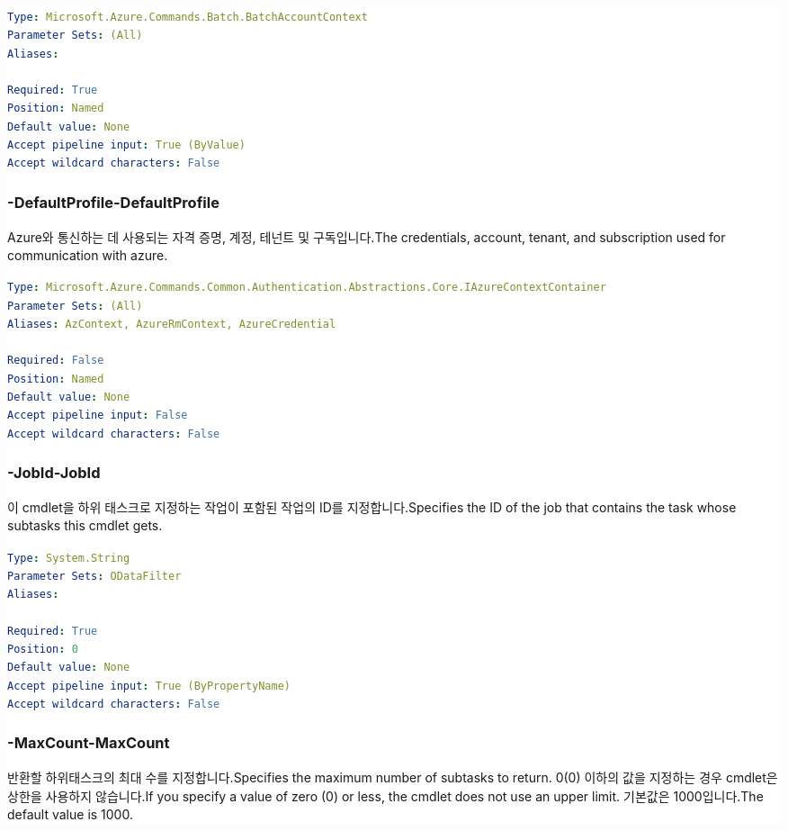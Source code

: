 ```yaml
Type: Microsoft.Azure.Commands.Batch.BatchAccountContext
Parameter Sets: (All)
Aliases:

Required: True
Position: Named
Default value: None
Accept pipeline input: True (ByValue)
Accept wildcard characters: False
```

### <span data-ttu-id="a0411-123">-DefaultProfile</span><span class="sxs-lookup"><span data-stu-id="a0411-123">-DefaultProfile</span></span>
<span data-ttu-id="a0411-124">Azure와 통신하는 데 사용되는 자격 증명, 계정, 테넌트 및 구독입니다.</span><span class="sxs-lookup"><span data-stu-id="a0411-124">The credentials, account, tenant, and subscription used for communication with azure.</span></span>

```yaml
Type: Microsoft.Azure.Commands.Common.Authentication.Abstractions.Core.IAzureContextContainer
Parameter Sets: (All)
Aliases: AzContext, AzureRmContext, AzureCredential

Required: False
Position: Named
Default value: None
Accept pipeline input: False
Accept wildcard characters: False
```

### <span data-ttu-id="a0411-125">-JobId</span><span class="sxs-lookup"><span data-stu-id="a0411-125">-JobId</span></span>
<span data-ttu-id="a0411-126">이 cmdlet을 하위 태스크로 지정하는 작업이 포함된 작업의 ID를 지정합니다.</span><span class="sxs-lookup"><span data-stu-id="a0411-126">Specifies the ID of the job that contains the task whose subtasks this cmdlet gets.</span></span>

```yaml
Type: System.String
Parameter Sets: ODataFilter
Aliases:

Required: True
Position: 0
Default value: None
Accept pipeline input: True (ByPropertyName)
Accept wildcard characters: False
```

### <span data-ttu-id="a0411-127">-MaxCount</span><span class="sxs-lookup"><span data-stu-id="a0411-127">-MaxCount</span></span>
<span data-ttu-id="a0411-128">반환할 하위태스크의 최대 수를 지정합니다.</span><span class="sxs-lookup"><span data-stu-id="a0411-128">Specifies the maximum number of subtasks to return.</span></span>
<span data-ttu-id="a0411-129">0(0) 이하의 값을 지정하는 경우 cmdlet은 상한을 사용하지 않습니다.</span><span class="sxs-lookup"><span data-stu-id="a0411-129">If you specify a value of zero (0) or less, the cmdlet does not use an upper limit.</span></span>
<span data-ttu-id="a0411-130">기본값은 1000입니다.</span><span class="sxs-lookup"><span data-stu-id="a0411-130">The default value is 1000.</span></span>
